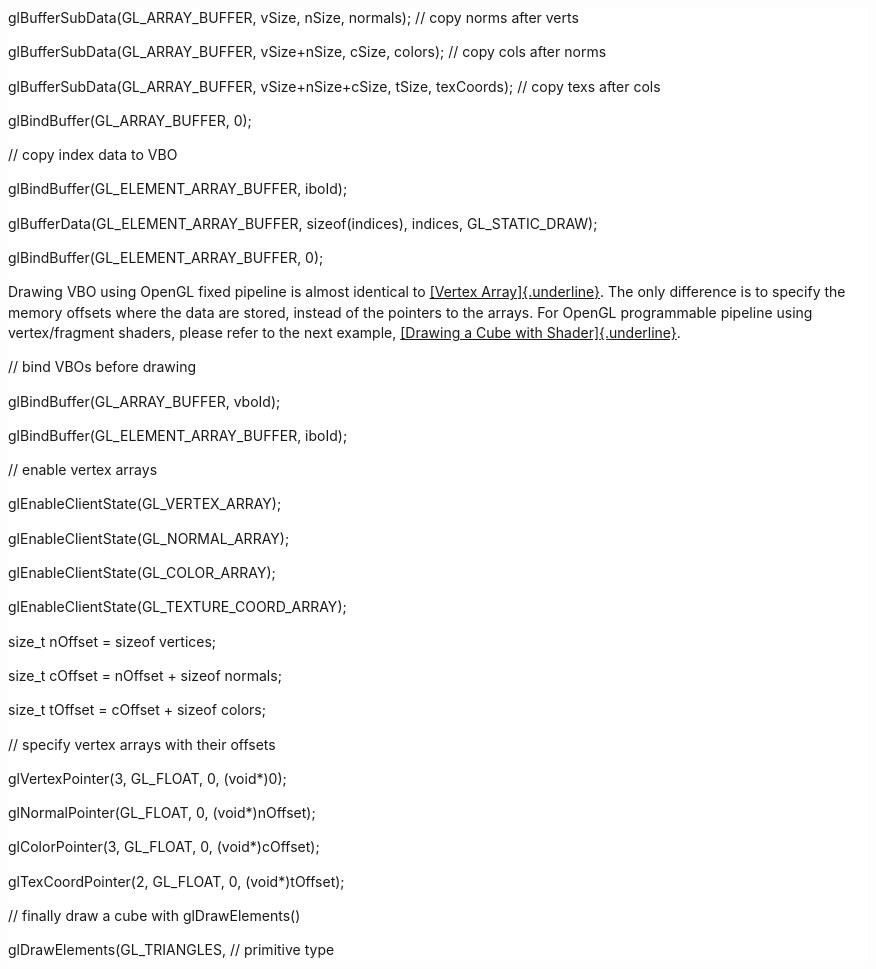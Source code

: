 glBufferSubData(GL_ARRAY_BUFFER, vSize, nSize, normals); // copy norms
after verts

glBufferSubData(GL_ARRAY_BUFFER, vSize+nSize, cSize, colors); // copy
cols after norms

glBufferSubData(GL_ARRAY_BUFFER, vSize+nSize+cSize, tSize, texCoords);
// copy texs after cols

glBindBuffer(GL_ARRAY_BUFFER, 0);

// copy index data to VBO

glBindBuffer(GL_ELEMENT_ARRAY_BUFFER, iboId);

glBufferData(GL_ELEMENT_ARRAY_BUFFER, sizeof(indices), indices,
GL_STATIC_DRAW);

glBindBuffer(GL_ELEMENT_ARRAY_BUFFER, 0);

Drawing VBO using OpenGL fixed pipeline is almost identical to [[Vertex
Array]{.underline}](http://www.songho.ca/opengl/gl_vertexarray.html).
The only difference is to specify the memory offsets where the data are
stored, instead of the pointers to the arrays. For OpenGL programmable
pipeline using vertex/fragment shaders, please refer to the next
example, [[Drawing a Cube with
Shader]{.underline}](http://www.songho.ca/opengl/gl_vbo.html#example2).

// bind VBOs before drawing

glBindBuffer(GL_ARRAY_BUFFER, vboId);

glBindBuffer(GL_ELEMENT_ARRAY_BUFFER, iboId);

// enable vertex arrays

glEnableClientState(GL_VERTEX_ARRAY);

glEnableClientState(GL_NORMAL_ARRAY);

glEnableClientState(GL_COLOR_ARRAY);

glEnableClientState(GL_TEXTURE_COORD_ARRAY);

size_t nOffset = sizeof vertices;

size_t cOffset = nOffset + sizeof normals;

size_t tOffset = cOffset + sizeof colors;

// specify vertex arrays with their offsets

glVertexPointer(3, GL_FLOAT, 0, (void\*)0);

glNormalPointer(GL_FLOAT, 0, (void\*)nOffset);

glColorPointer(3, GL_FLOAT, 0, (void\*)cOffset);

glTexCoordPointer(2, GL_FLOAT, 0, (void\*)tOffset);

// finally draw a cube with glDrawElements()

glDrawElements(GL_TRIANGLES, // primitive type
